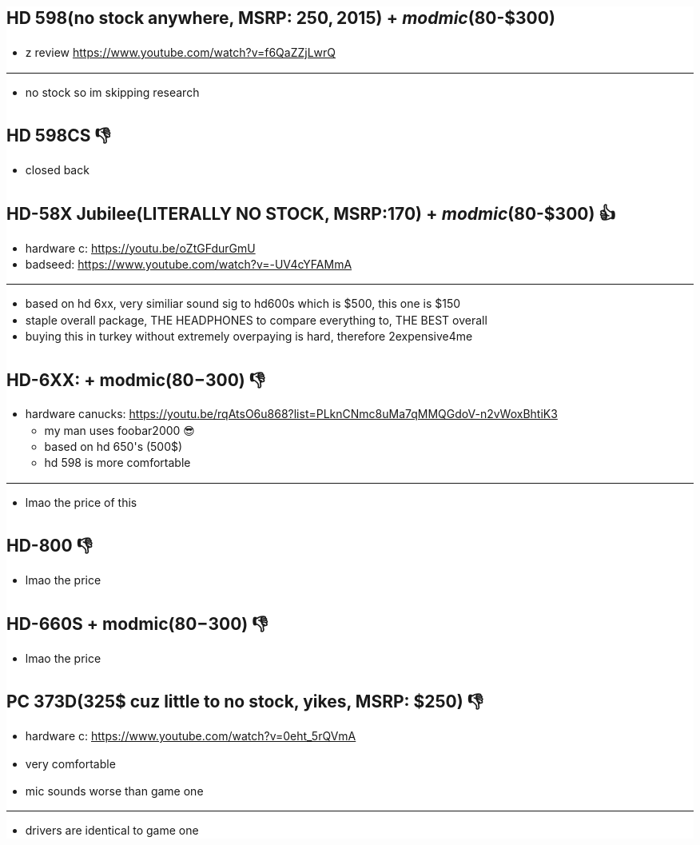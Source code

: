 ## HD 598(no stock anywhere, MSRP: $250, 2015) + modmic($80-$300)

- z review https://www.youtube.com/watch?v=f6QaZZjLwrQ
- --
- no stock so im skipping research

## HD 598CS :thumbsdown:

- closed back

## HD-58X Jubilee(LITERALLY NO STOCK, MSRP:$170) + modmic($80-$300) :thumbsup:

- hardware c: https://youtu.be/oZtGFdurGmU
- badseed: https://www.youtube.com/watch?v=-UV4cYFAMmA
- --
- based on hd 6xx, very similiar sound sig to hd600s which is $500, this one is $150
- staple overall package, THE HEADPHONES to compare everything to, THE BEST overall
- buying this in turkey without extremely overpaying is hard, therefore 2expensive4me

## HD-6XX: + modmic($80-$300) :thumbsdown:

- hardware canucks: https://youtu.be/rqAtsO6u868?list=PLknCNmc8uMa7qMMQGdoV-n2vWoxBhtiK3
  - my man uses foobar2000 :sunglasses:
  - based on hd 650's (500$)
  - hd 598 is more comfortable
- --
- lmao the price of this

## HD-800 :thumbsdown:

- lmao the price

## HD-660S + modmic($80-$300) :thumbsdown:

- lmao the price

## PC 373D(325$ cuz little to no stock, yikes, MSRP: $250)​ :thumbsdown:

- hardware c: https://www.youtube.com/watch?v=0eht_5rQVmA

- very comfortable

- mic sounds worse than game one

- --

- drivers are identical to game one
